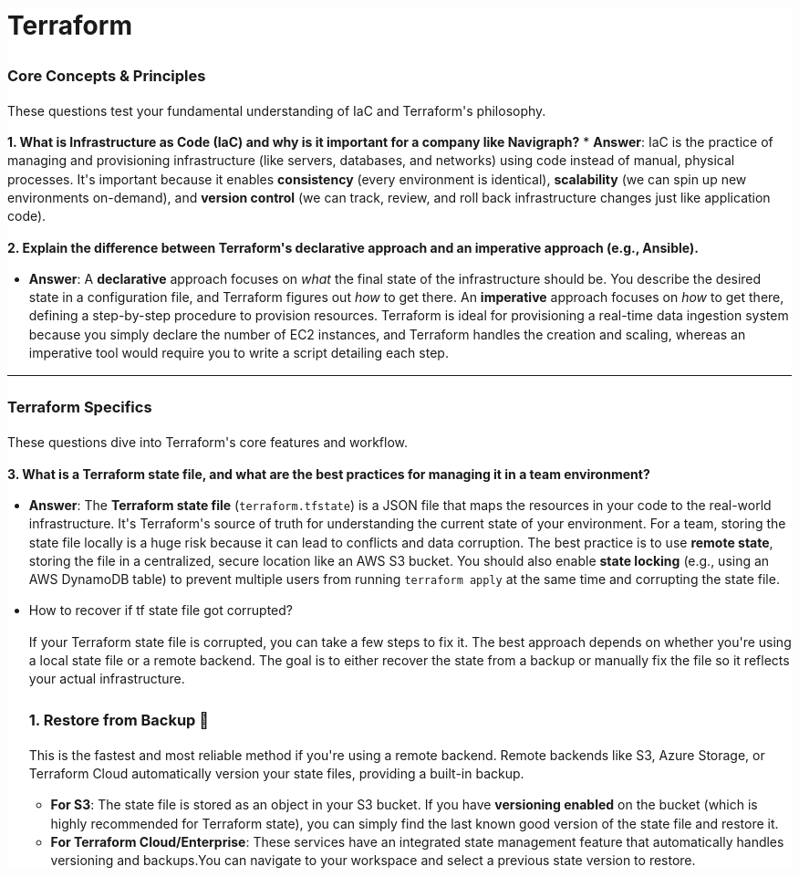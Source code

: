 # Terraform

### Core Concepts & Principles

These questions test your fundamental understanding of IaC and Terraform's philosophy.

**1. What is Infrastructure as Code (IaC) and why is it important for a company like Navigraph?** * **Answer**: IaC is the practice of managing and provisioning infrastructure (like servers, databases, and networks) using code instead of manual, physical processes. It's important because it enables **consistency** (every environment is identical), **scalability** (we can spin up new environments on-demand), and **version control** (we can track, review, and roll back infrastructure changes just like application code).

**2. Explain the difference between Terraform's declarative approach and an imperative approach (e.g., Ansible).**

- **Answer**: A **declarative** approach focuses on *what* the final state of the infrastructure should be. You describe the desired state in a configuration file, and Terraform figures out *how* to get there. An **imperative** approach focuses on *how* to get there, defining a step-by-step procedure to provision resources. Terraform is ideal for provisioning a real-time data ingestion system because you simply declare the number of EC2 instances, and Terraform handles the creation and scaling, whereas an imperative tool would require you to write a script detailing each step.

---

### Terraform Specifics

These questions dive into Terraform's core features and workflow.

**3. What is a Terraform state file, and what are the best practices for managing it in a team environment?**

- **Answer**: The **Terraform state file** (`terraform.tfstate`) is a JSON file that maps the resources in your code to the real-world infrastructure. It's Terraform's source of truth for understanding the current state of your environment. For a team, storing the state file locally is a huge risk because it can lead to conflicts and data corruption. The best practice is to use **remote state**, storing the file in a centralized, secure location like an AWS S3 bucket. You should also enable **state locking** (e.g., using an AWS DynamoDB table) to prevent multiple users from running `terraform apply` at the same time and corrupting the state file.
- How to recover if tf state file got corrupted?
    
    If your Terraform state file is corrupted, you can take a few steps to fix it. The best approach depends on whether you're using a local state file or a remote backend. The goal is to either recover the state from a backup or manually fix the file so it reflects your actual infrastructure.
    
    ### 1. Restore from Backup 💾
    
    This is the fastest and most reliable method if you're using a remote backend. Remote backends like S3, Azure Storage, or Terraform Cloud automatically version your state files, providing a built-in backup.
    
    - **For S3**: The state file is stored as an object in your S3 bucket. If you have **versioning enabled** on the bucket (which is highly recommended for Terraform state), you can simply find the last known good version of the state file and restore it.
    - **For Terraform Cloud/Enterprise**: These services have an integrated state management feature that automatically handles versioning and backups.You can navigate to your workspace and select a previous state version to restore.
    